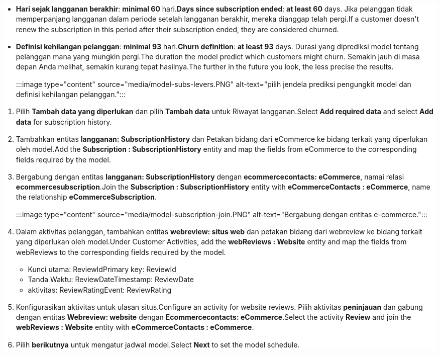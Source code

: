    * <span data-ttu-id="b5c69-200">**Hari sejak langganan berakhir**: **minimal 60** hari.</span><span class="sxs-lookup"><span data-stu-id="b5c69-200">**Days since subscription ended**: **at least 60** days.</span></span> <span data-ttu-id="b5c69-201">Jika pelanggan tidak memperpanjang langganan dalam periode setelah langganan berakhir, mereka dianggap telah pergi.</span><span class="sxs-lookup"><span data-stu-id="b5c69-201">If a customer doesn't renew the subscription in this period after their subscription ended, they are considered churned.</span></span> 

   * <span data-ttu-id="b5c69-202">**Definisi kehilangan pelanggan**: **minimal 93** hari.</span><span class="sxs-lookup"><span data-stu-id="b5c69-202">**Churn definition**: **at least 93** days.</span></span> <span data-ttu-id="b5c69-203">Durasi yang diprediksi model tentang pelanggan mana yang mungkin pergi.</span><span class="sxs-lookup"><span data-stu-id="b5c69-203">The duration the model predict which customers might churn.</span></span> <span data-ttu-id="b5c69-204">Semakin jauh di masa depan Anda melihat, semakin kurang tepat hasilnya.</span><span class="sxs-lookup"><span data-stu-id="b5c69-204">The further in the future you look, the less precise the results.</span></span>

     :::image type="content" source="media/model-subs-levers.PNG" alt-text="pilih jendela prediksi pengungkit model dan definisi kehilangan pelanggan.":::

1. <span data-ttu-id="b5c69-206">Pilih **Tambah data yang diperlukan** dan pilih **Tambah data** untuk Riwayat langganan.</span><span class="sxs-lookup"><span data-stu-id="b5c69-206">Select **Add required data** and select **Add data** for subscription history.</span></span>

1. <span data-ttu-id="b5c69-207">Tambahkan entitas **langganan: SubscriptionHistory** dan Petakan bidang dari eCommerce ke bidang terkait yang diperlukan oleh model.</span><span class="sxs-lookup"><span data-stu-id="b5c69-207">Add the **Subscription : SubscriptionHistory** entity and map the fields from eCommerce to the corresponding fields required by the model.</span></span>

1. <span data-ttu-id="b5c69-208">Bergabung dengan entitas **langganan: SubscriptionHistory** dengan **ecommercecontacts: eCommerce**, namai relasi **ecommercesubscription**.</span><span class="sxs-lookup"><span data-stu-id="b5c69-208">Join the **Subscription : SubscriptionHistory** entity with **eCommerceContacts : eCommerce**, name the relationship **eCommerceSubscription**.</span></span>

   :::image type="content" source="media/model-subscription-join.PNG" alt-text="Bergabung dengan entitas e-commerce.":::

1. <span data-ttu-id="b5c69-210">Dalam aktivitas pelanggan, tambahkan entitas **webreview: situs web** dan petakan bidang dari webreview ke bidang terkait yang diperlukan oleh model.</span><span class="sxs-lookup"><span data-stu-id="b5c69-210">Under Customer Activities, add the **webReviews : Website** entity and map the fields from webReviews to the corresponding fields required by the model.</span></span> 
   - <span data-ttu-id="b5c69-211">Kunci utama: ReviewId</span><span class="sxs-lookup"><span data-stu-id="b5c69-211">Primary key: ReviewId</span></span>
   - <span data-ttu-id="b5c69-212">Tanda Waktu: ReviewDate</span><span class="sxs-lookup"><span data-stu-id="b5c69-212">Timestamp: ReviewDate</span></span>
   - <span data-ttu-id="b5c69-213">aktivitas: ReviewRating</span><span class="sxs-lookup"><span data-stu-id="b5c69-213">Event: ReviewRating</span></span>

1. <span data-ttu-id="b5c69-214">Konfigurasikan aktivitas untuk ulasan situs.</span><span class="sxs-lookup"><span data-stu-id="b5c69-214">Configure an activity for website reviews.</span></span> <span data-ttu-id="b5c69-215">Pilih aktivitas **peninjauan** dan gabung dengan entitas **Webreview: website** dengan **Ecommercecontacts: eCommerce**.</span><span class="sxs-lookup"><span data-stu-id="b5c69-215">Select the activity **Review** and join the **webReviews : Website** entity with **eCommerceContacts : eCommerce**.</span></span>

1. <span data-ttu-id="b5c69-216">Pilih **berikutnya** untuk mengatur jadwal model.</span><span class="sxs-lookup"><span data-stu-id="b5c69-216">Select **Next** to set the model schedule.</span></span>

